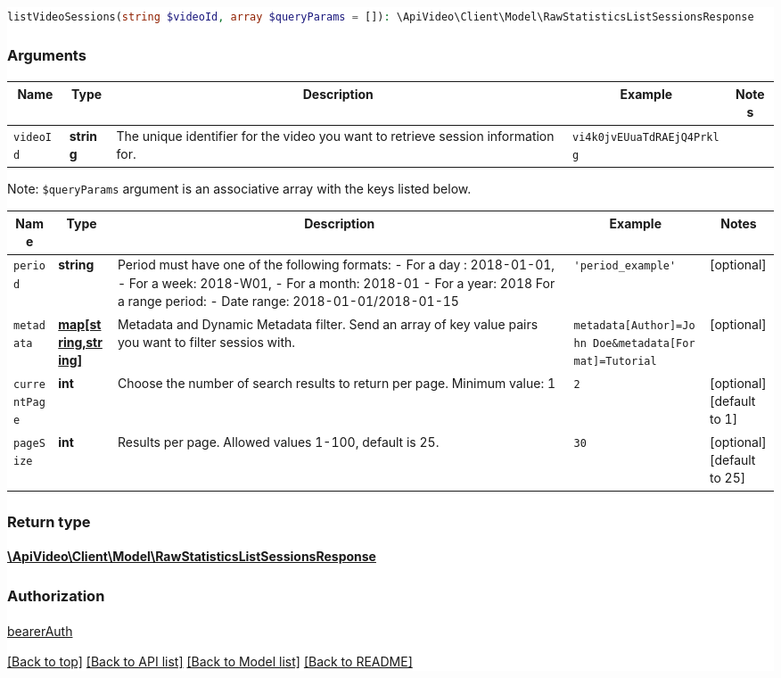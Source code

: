 ```php
listVideoSessions(string $videoId, array $queryParams = []): \ApiVideo\Client\Model\RawStatisticsListSessionsResponse
```

### Arguments


Name | Type | Description  | Example | Notes
------------- | ------------- | ------------- | ------------- | -------------
 `videoId` | **string**| The unique identifier for the video you want to retrieve session information for. | `vi4k0jvEUuaTdRAEjQ4Prklg` |


Note: `$queryParams` argument is an associative array with the keys listed below.

Name | Type | Description  | Example | Notes
------------- | ------------- | ------------- | ------------- | -------------
 `period` | **string**| Period must have one of the following formats:  - For a day : 2018-01-01, - For a week: 2018-W01, - For a month: 2018-01 - For a year: 2018  For a range period: -  Date range: 2018-01-01/2018-01-15 | `'period_example'` | [optional]
 `metadata` | [**map[string,string]**](../Model/string.md)| Metadata and Dynamic Metadata filter. Send an array of key value pairs you want to filter sessios with. | `metadata[Author]=John Doe&metadata[Format]=Tutorial` | [optional]
 `currentPage` | **int**| Choose the number of search results to return per page. Minimum value: 1 | `2` | [optional] [default to 1]
 `pageSize` | **int**| Results per page. Allowed values 1-100, default is 25. | `30` | [optional] [default to 25]






### Return type

[**\ApiVideo\Client\Model\RawStatisticsListSessionsResponse**](../Model/RawStatisticsListSessionsResponse.md)

### Authorization

[bearerAuth](../../README.md)

[[Back to top]](#) [[Back to API list]](../../README.md#endpoints)
[[Back to Model list]](../../README.md#models)
[[Back to README]](../../README.md)
